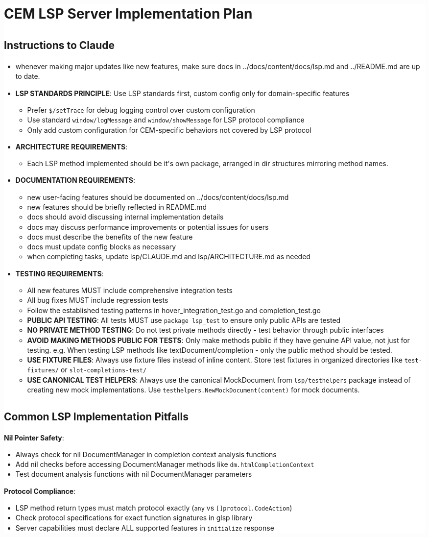 # CEM LSP Server Implementation Plan

## Instructions to Claude
- whenever making major updates like new features, make sure docs in 
../docs/content/docs/lsp.md and ../README.md are up to date.
- **LSP STANDARDS PRINCIPLE**: Use LSP standards first, custom config only for domain-specific features
  - Prefer `$/setTrace` for debug logging control over custom configuration
  - Use standard `window/logMessage` and `window/showMessage` for LSP protocol compliance
  - Only add custom configuration for CEM-specific behaviors not covered by LSP protocol
- **ARCHITECTURE REQUIREMENTS**:
  - Each LSP method implemented should be it's own package, arranged in dir 
  structures mirroring method names.
- **DOCUMENTATION REQUIREMENTS**:
  - new user-facing features should be documented on ../docs/content/docs/lsp.md
  - new features should be briefly reflected in README.md
  - docs should avoid discussing internal implementation details
  - docs may discuss performance improvements or potential issues for users
  - docs must describe the benefits of the new feature
  - docs must update config blocks as necessary
  - when completing tasks, update lsp/CLAUDE.md and lsp/ARCHITECTURE.md as 
  needed

- **TESTING REQUIREMENTS**: 
  - All new features MUST include comprehensive integration tests
  - All bug fixes MUST include regression tests  
  - Follow the established testing patterns in hover_integration_test.go and completion_test.go
  - **PUBLIC API TESTING**: All tests MUST use `package lsp_test` to ensure only public APIs are tested
  - **NO PRIVATE METHOD TESTING**: Do not test private methods directly - test behavior through public interfaces
  - **AVOID MAKING METHODS PUBLIC FOR TESTS**: Only make methods public if they have genuine API value, not just for testing. e.g. When testing LSP methods like textDocument/completion - only the public method should be tested.
  - **USE FIXTURE FILES**: Always use fixture files instead of inline content. Store test fixtures in organized directories like `test-fixtures/` or `slot-completions-test/`
  - **USE CANONICAL TEST HELPERS**: Always use the canonical MockDocument from `lsp/testhelpers` package instead of creating new mock implementations. Use `testhelpers.NewMockDocument(content)` for mock documents.

## Common LSP Implementation Pitfalls

**Nil Pointer Safety**:
- Always check for nil DocumentManager in completion context analysis functions
- Add nil checks before accessing DocumentManager methods like `dm.htmlCompletionContext`
- Test document analysis functions with nil DocumentManager parameters

**Protocol Compliance**:
- LSP method return types must match protocol exactly (`any` vs `[]protocol.CodeAction`)
- Check protocol specifications for exact function signatures in glsp library
- Server capabilities must declare ALL supported features in `initialize` response
